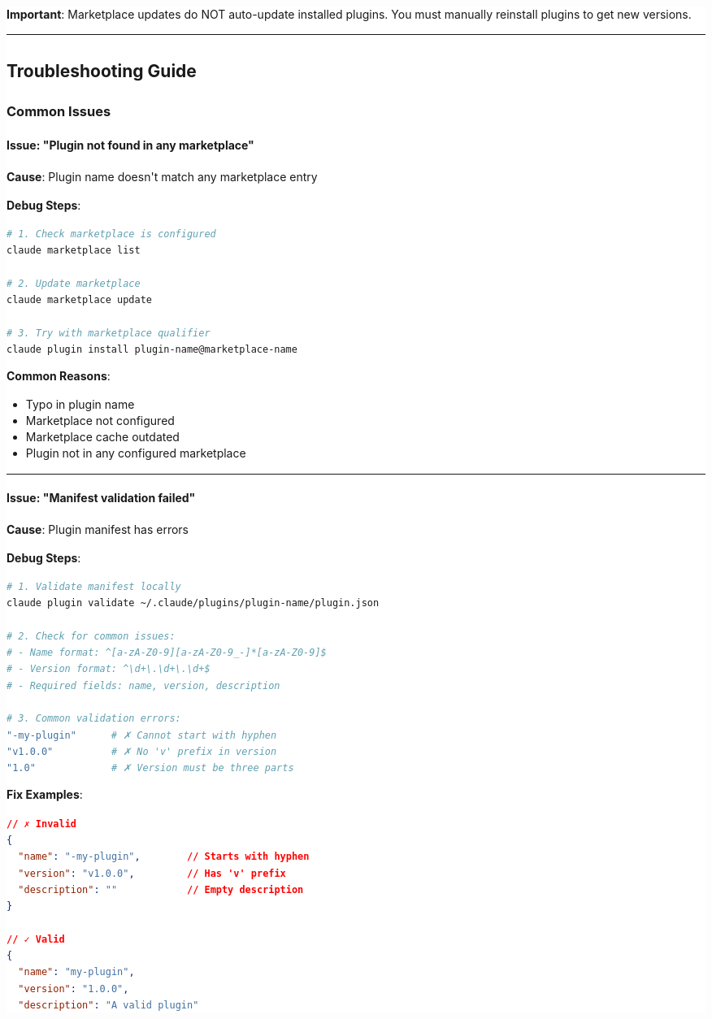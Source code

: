 **Important**: Marketplace updates do NOT auto-update installed plugins. You must manually reinstall plugins to get new versions.

---

## Troubleshooting Guide

### Common Issues

#### Issue: "Plugin not found in any marketplace"

**Cause**: Plugin name doesn't match any marketplace entry

**Debug Steps**:
```bash
# 1. Check marketplace is configured
claude marketplace list

# 2. Update marketplace
claude marketplace update

# 3. Try with marketplace qualifier
claude plugin install plugin-name@marketplace-name
```

**Common Reasons**:
- Typo in plugin name
- Marketplace not configured
- Marketplace cache outdated
- Plugin not in any configured marketplace

---

#### Issue: "Manifest validation failed"

**Cause**: Plugin manifest has errors

**Debug Steps**:
```bash
# 1. Validate manifest locally
claude plugin validate ~/.claude/plugins/plugin-name/plugin.json

# 2. Check for common issues:
# - Name format: ^[a-zA-Z0-9][a-zA-Z0-9_-]*[a-zA-Z0-9]$
# - Version format: ^\d+\.\d+\.\d+$
# - Required fields: name, version, description

# 3. Common validation errors:
"-my-plugin"      # ✗ Cannot start with hyphen
"v1.0.0"          # ✗ No 'v' prefix in version
"1.0"             # ✗ Version must be three parts
```

**Fix Examples**:
```json
// ✗ Invalid
{
  "name": "-my-plugin",        // Starts with hyphen
  "version": "v1.0.0",         // Has 'v' prefix
  "description": ""            // Empty description
}

// ✓ Valid
{
  "name": "my-plugin",
  "version": "1.0.0",
  "description": "A valid plugin"
```